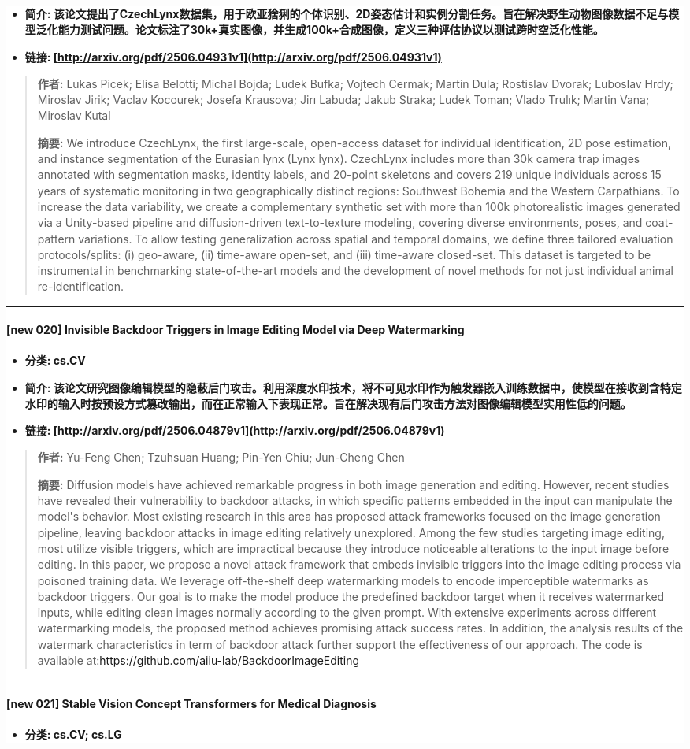 - **简介: 该论文提出了CzechLynx数据集，用于欧亚猞猁的个体识别、2D姿态估计和实例分割任务。旨在解决野生动物图像数据不足与模型泛化能力测试问题。论文标注了30k+真实图像，并生成100k+合成图像，定义三种评估协议以测试跨时空泛化性能。**

- **链接: [http://arxiv.org/pdf/2506.04931v1](http://arxiv.org/pdf/2506.04931v1)**

> **作者:** Lukas Picek; Elisa Belotti; Michal Bojda; Ludek Bufka; Vojtech Cermak; Martin Dula; Rostislav Dvorak; Luboslav Hrdy; Miroslav Jirik; Vaclav Kocourek; Josefa Krausova; Jirı Labuda; Jakub Straka; Ludek Toman; Vlado Trulık; Martin Vana; Miroslav Kutal
>
> **摘要:** We introduce CzechLynx, the first large-scale, open-access dataset for individual identification, 2D pose estimation, and instance segmentation of the Eurasian lynx (Lynx lynx). CzechLynx includes more than 30k camera trap images annotated with segmentation masks, identity labels, and 20-point skeletons and covers 219 unique individuals across 15 years of systematic monitoring in two geographically distinct regions: Southwest Bohemia and the Western Carpathians. To increase the data variability, we create a complementary synthetic set with more than 100k photorealistic images generated via a Unity-based pipeline and diffusion-driven text-to-texture modeling, covering diverse environments, poses, and coat-pattern variations. To allow testing generalization across spatial and temporal domains, we define three tailored evaluation protocols/splits: (i) geo-aware, (ii) time-aware open-set, and (iii) time-aware closed-set. This dataset is targeted to be instrumental in benchmarking state-of-the-art models and the development of novel methods for not just individual animal re-identification.
>
---
#### [new 020] Invisible Backdoor Triggers in Image Editing Model via Deep Watermarking
- **分类: cs.CV**

- **简介: 该论文研究图像编辑模型的隐蔽后门攻击。利用深度水印技术，将不可见水印作为触发器嵌入训练数据中，使模型在接收到含特定水印的输入时按预设方式篡改输出，而在正常输入下表现正常。旨在解决现有后门攻击方法对图像编辑模型实用性低的问题。**

- **链接: [http://arxiv.org/pdf/2506.04879v1](http://arxiv.org/pdf/2506.04879v1)**

> **作者:** Yu-Feng Chen; Tzuhsuan Huang; Pin-Yen Chiu; Jun-Cheng Chen
>
> **摘要:** Diffusion models have achieved remarkable progress in both image generation and editing. However, recent studies have revealed their vulnerability to backdoor attacks, in which specific patterns embedded in the input can manipulate the model's behavior. Most existing research in this area has proposed attack frameworks focused on the image generation pipeline, leaving backdoor attacks in image editing relatively unexplored. Among the few studies targeting image editing, most utilize visible triggers, which are impractical because they introduce noticeable alterations to the input image before editing. In this paper, we propose a novel attack framework that embeds invisible triggers into the image editing process via poisoned training data. We leverage off-the-shelf deep watermarking models to encode imperceptible watermarks as backdoor triggers. Our goal is to make the model produce the predefined backdoor target when it receives watermarked inputs, while editing clean images normally according to the given prompt. With extensive experiments across different watermarking models, the proposed method achieves promising attack success rates. In addition, the analysis results of the watermark characteristics in term of backdoor attack further support the effectiveness of our approach. The code is available at:https://github.com/aiiu-lab/BackdoorImageEditing
>
---
#### [new 021] Stable Vision Concept Transformers for Medical Diagnosis
- **分类: cs.CV; cs.LG**
